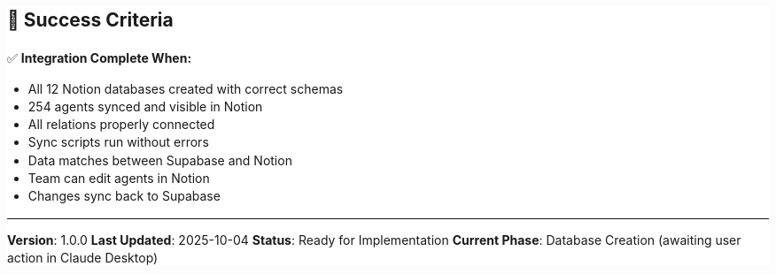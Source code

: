 
## 🎯 Success Criteria

✅ **Integration Complete When:**
- All 12 Notion databases created with correct schemas
- 254 agents synced and visible in Notion
- All relations properly connected
- Sync scripts run without errors
- Data matches between Supabase and Notion
- Team can edit agents in Notion
- Changes sync back to Supabase

---

**Version**: 1.0.0
**Last Updated**: 2025-10-04
**Status**: Ready for Implementation
**Current Phase**: Database Creation (awaiting user action in Claude Desktop)
